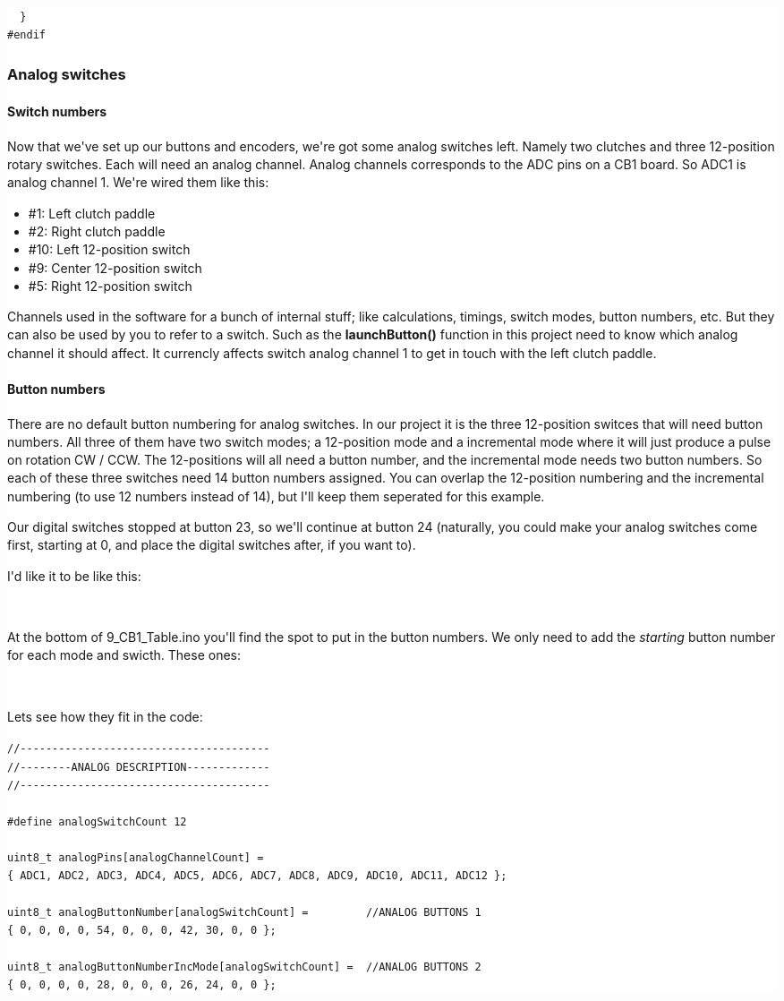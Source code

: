 ```
  }
#endif
```

### Analog switches

#### Switch numbers

Now that we've set up our buttons and encoders, we're got some analog switches left. Namely two clutches and three 12-position rotary switches. Each will need an analog channel. Analog channels corresponds to the ADC pins on a CB1 board. So ADC1 is analog channel 1. We're wired them like this:

* \#1: Left clutch paddle
* \#2: Right clutch paddle
* \#10: Left 12-position switch
* \#9: Center 12-position switch
* \#5: Right 12-position switch

Channels used in the software for a bunch of internal stuff; like calculations, timings, switch modes, button numbers, etc. But they can also be used by you to refer to a switch. Such as the **launchButton()** function in this project need to know which analog channel it should affect. It currencly affects switch analog channel 1 to get in touch with the left clutch paddle.&#x20;

#### Button numbers

There are no default button numbering for analog switches. In our project it is the three 12-position switces that will need button numbers. All three of them have two switch modes; a 12-position mode and a incremental mode where it will just produce a pulse on rotation CW / CCW. The 12-positions will all need a button number, and the incremental mode needs two button numbers. So each of these three switches need 14 button numbers assigned. You can overlap the 12-position numbering and the incremental numbering (to use 12 numbers instead of 14), but I'll keep them seperated for this example.&#x20;

Our digital switches stopped at button 23, so we'll continue at button 24 (naturally, you could make your analog switches come first, starting at 0, and place the digital switches after, if you want to).&#x20;

I'd like it to be like this:

<figure><img src="../../.gitbook/assets/image (49).png" alt=""><figcaption></figcaption></figure>

At the bottom of 9\_CB1\_Table.ino you'll find the spot to put in the button numbers. We only need to add the _starting_ button number for each mode and swicth. These ones:

<figure><img src="../../.gitbook/assets/image (13) (1) (1).png" alt=""><figcaption></figcaption></figure>

Lets see how they fit in the code:

```
//---------------------------------------
//--------ANALOG DESCRIPTION-------------
//---------------------------------------

#define analogSwitchCount 12

uint8_t analogPins[analogChannelCount] =              
{ ADC1, ADC2, ADC3, ADC4, ADC5, ADC6, ADC7, ADC8, ADC9, ADC10, ADC11, ADC12 };

uint8_t analogButtonNumber[analogSwitchCount] =         //ANALOG BUTTONS 1
{ 0, 0, 0, 0, 54, 0, 0, 0, 42, 30, 0, 0 };

uint8_t analogButtonNumberIncMode[analogSwitchCount] =  //ANALOG BUTTONS 2
{ 0, 0, 0, 0, 28, 0, 0, 0, 26, 24, 0, 0 };

```
